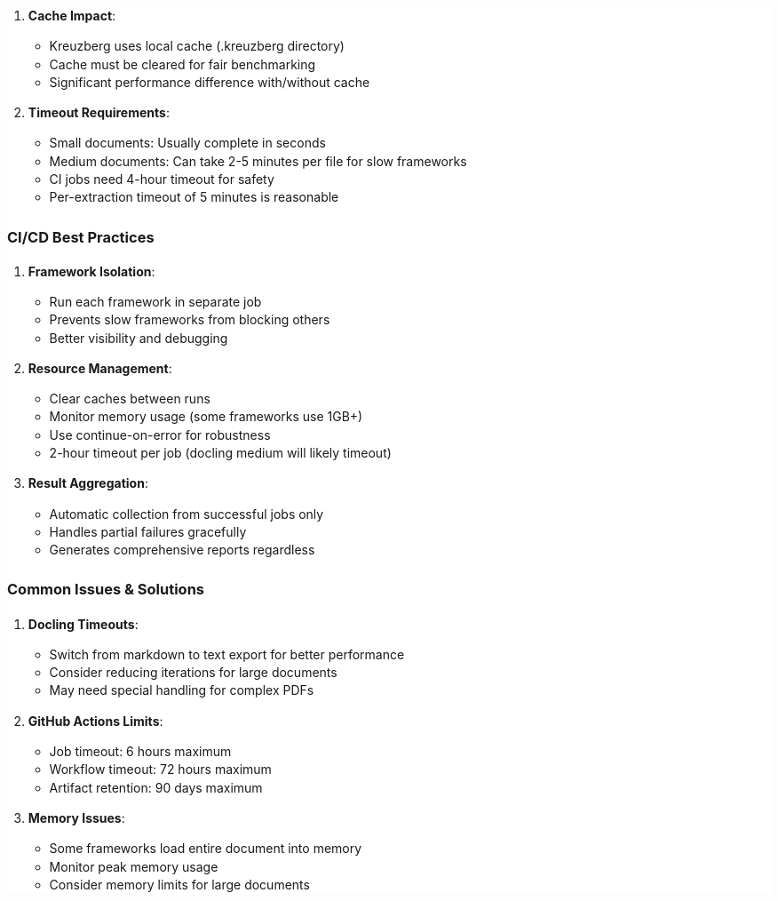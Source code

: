 1. **Cache Impact**:

    - Kreuzberg uses local cache (.kreuzberg directory)
    - Cache must be cleared for fair benchmarking
    - Significant performance difference with/without cache

1. **Timeout Requirements**:

    - Small documents: Usually complete in seconds
    - Medium documents: Can take 2-5 minutes per file for slow frameworks
    - CI jobs need 4-hour timeout for safety
    - Per-extraction timeout of 5 minutes is reasonable

### CI/CD Best Practices

1. **Framework Isolation**:

    - Run each framework in separate job
    - Prevents slow frameworks from blocking others
    - Better visibility and debugging

1. **Resource Management**:

    - Clear caches between runs
    - Monitor memory usage (some frameworks use 1GB+)
    - Use continue-on-error for robustness
    - 2-hour timeout per job (docling medium will likely timeout)

1. **Result Aggregation**:

    - Automatic collection from successful jobs only
    - Handles partial failures gracefully
    - Generates comprehensive reports regardless

### Common Issues & Solutions

1. **Docling Timeouts**:

    - Switch from markdown to text export for better performance
    - Consider reducing iterations for large documents
    - May need special handling for complex PDFs

1. **GitHub Actions Limits**:

    - Job timeout: 6 hours maximum
    - Workflow timeout: 72 hours maximum
    - Artifact retention: 90 days maximum

1. **Memory Issues**:

    - Some frameworks load entire document into memory
    - Monitor peak memory usage
    - Consider memory limits for large documents
